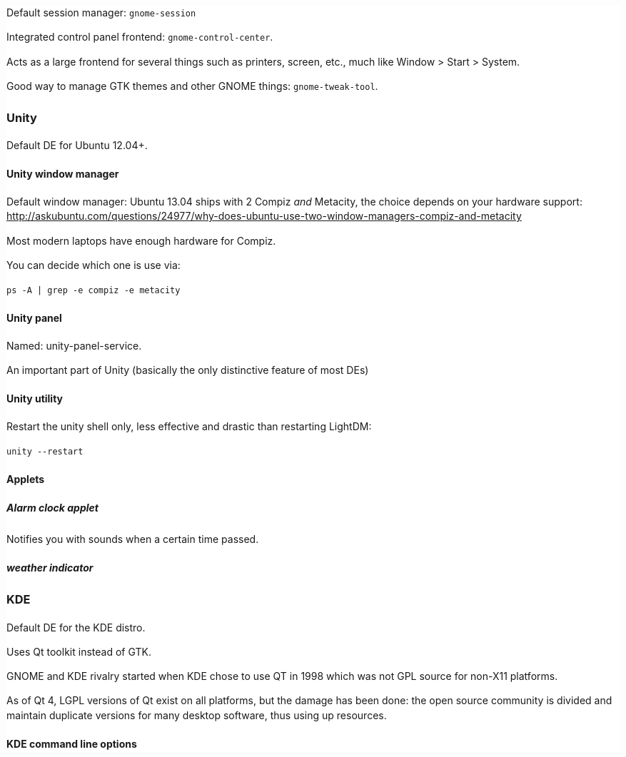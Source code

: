 Default session manager: `gnome-session`

Integrated control panel frontend: `gnome-control-center`.

Acts as a large frontend for several things such as printers, screen, etc., much like Window > Start > System.

Good way to manage GTK themes and other GNOME things: `gnome-tweak-tool`.

### Unity

Default DE for Ubuntu 12.04+.

#### Unity window manager

Default window manager: Ubuntu 13.04 ships with 2 Compiz *and* Metacity, the choice depends on your hardware support: <http://askubuntu.com/questions/24977/why-does-ubuntu-use-two-window-managers-compiz-and-metacity>

Most modern laptops have enough hardware for Compiz.

You can decide which one is use via:

    ps -A | grep -e compiz -e metacity

#### Unity panel

Named: unity-panel-service.

An important part of Unity (basically the only distinctive feature of most DEs)

#### Unity utility

Restart the unity shell only, less effective and drastic than restarting LightDM:

    unity --restart

#### Applets

##### Alarm clock applet

Notifies you with sounds when a certain time passed.

##### weather indicator

### KDE

Default DE for the KDE distro.

Uses Qt toolkit instead of GTK.

GNOME and KDE rivalry started when KDE chose to use QT in 1998 which was not GPL source for non-X11 platforms.

As of Qt 4, LGPL versions of Qt exist on all platforms, but the damage has been done: the open source community is divided and maintain duplicate versions for many desktop software, thus using up resources.

#### KDE command line options
